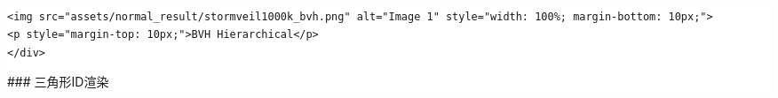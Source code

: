    <img src="assets/normal_result/stormveil1000k_bvh.png" alt="Image 1" style="width: 100%; margin-bottom: 10px;">
    <p style="margin-top: 10px;">BVH Hierarchical</p>
    </div>
</div>
### 三角形ID渲染

<div style="display: grid; grid-template-columns: repeat(4, 1fr); gap: 10px;">
    <div>